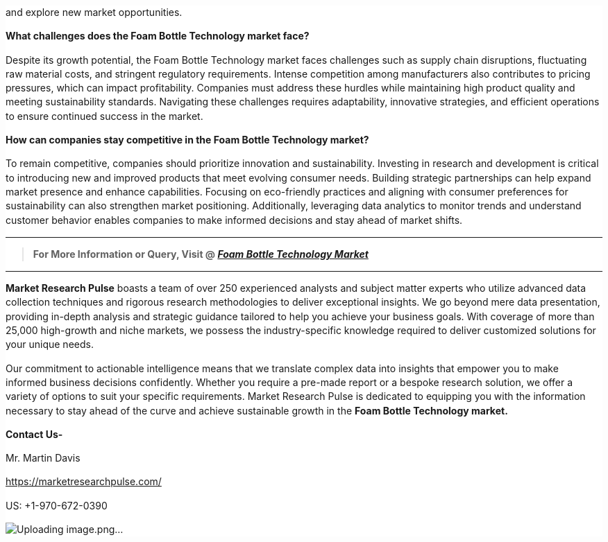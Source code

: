 and explore new market opportunities.</p><p><strong>What challenges does the Foam Bottle Technology market face?</strong></p><p>Despite its growth potential, the Foam Bottle Technology market faces challenges such as supply chain disruptions, fluctuating raw material costs, and stringent regulatory requirements. Intense competition among manufacturers also contributes to pricing pressures, which can impact profitability. Companies must address these hurdles while maintaining high product quality and meeting sustainability standards. Navigating these challenges requires adaptability, innovative strategies, and efficient operations to ensure continued success in the market.</p><p><strong>How can companies stay competitive in the Foam Bottle Technology market?</strong></p><p>To remain competitive, companies should prioritize innovation and sustainability. Investing in research and development is critical to introducing new and improved products that meet evolving consumer needs. Building strategic partnerships can help expand market presence and enhance capabilities. Focusing on eco-friendly practices and aligning with consumer preferences for sustainability can also strengthen market positioning. Additionally, leveraging data analytics to monitor trends and understand customer behavior enables companies to make informed decisions and stay ahead of market shifts.</p><hr /><blockquote><p><strong>For More Information or Query, Visit @&nbsp;<em><a href="https://marketresearchpulse.com/report/134218/foam-bottle-technology-market?utm_source=Linkedin&utm_medium=027">Foam Bottle Technology Market</a></em></strong></p></blockquote><hr /><p><strong>Market Research Pulse</strong> boasts a team of over 250 experienced analysts and subject matter experts who utilize advanced data collection techniques and rigorous research methodologies to deliver exceptional insights. We go beyond mere data presentation, providing in-depth analysis and strategic guidance tailored to help you achieve your business goals. With coverage of more than 25,000 high-growth and niche markets, we possess the industry-specific knowledge required to deliver customized solutions for your unique needs.</p><p>Our commitment to actionable intelligence means that we translate complex data into insights that empower you to make informed business decisions confidently. Whether you require a pre-made report or a bespoke research solution, we offer a variety of options to suit your specific requirements. Market Research Pulse is dedicated to equipping you with the information necessary to stay ahead of the curve and achieve sustainable growth in the <strong>Foam Bottle Technology market.</strong></p><p><strong>Contact Us-</strong></p><p>Mr. Martin Davis</p><p>https://marketresearchpulse.com/</p><p>US: +1-970-672-0390</p>
![Uploading image.png…]()
